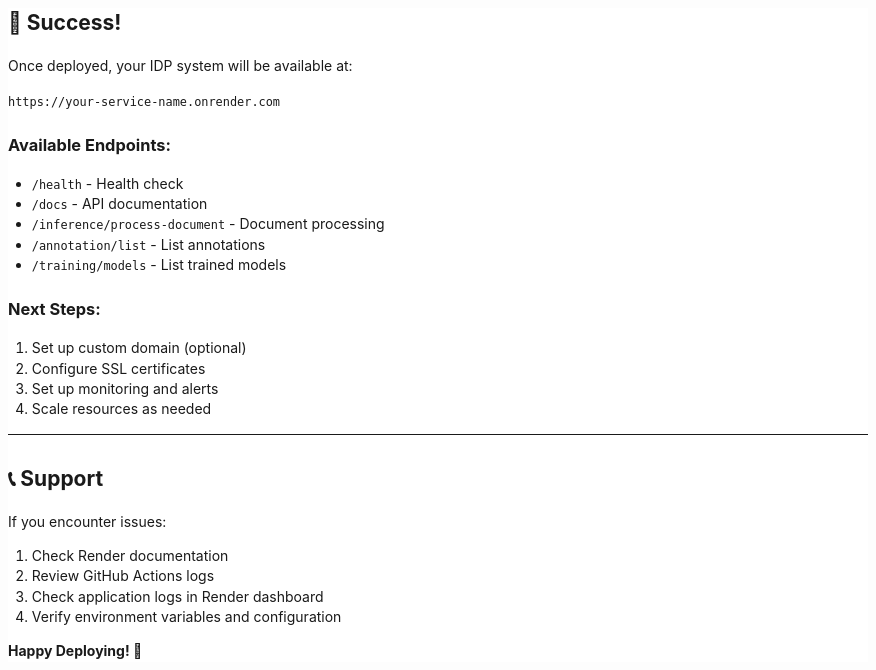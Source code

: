 
## 🎉 Success!

Once deployed, your IDP system will be available at:
```
https://your-service-name.onrender.com
```

### Available Endpoints:
- `/health` - Health check
- `/docs` - API documentation
- `/inference/process-document` - Document processing
- `/annotation/list` - List annotations
- `/training/models` - List trained models

### Next Steps:
1. Set up custom domain (optional)
2. Configure SSL certificates
3. Set up monitoring and alerts
4. Scale resources as needed

---

## 📞 Support

If you encounter issues:
1. Check Render documentation
2. Review GitHub Actions logs
3. Check application logs in Render dashboard
4. Verify environment variables and configuration

**Happy Deploying! 🚀**
